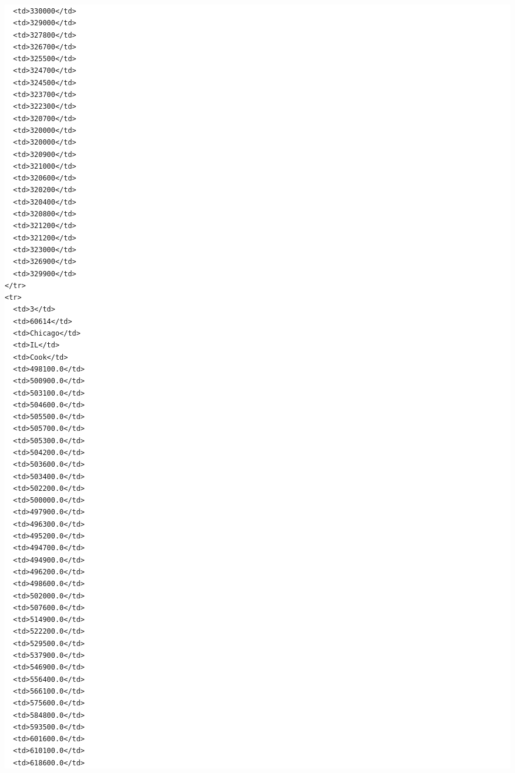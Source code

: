       <td>330000</td>
      <td>329000</td>
      <td>327800</td>
      <td>326700</td>
      <td>325500</td>
      <td>324700</td>
      <td>324500</td>
      <td>323700</td>
      <td>322300</td>
      <td>320700</td>
      <td>320000</td>
      <td>320000</td>
      <td>320900</td>
      <td>321000</td>
      <td>320600</td>
      <td>320200</td>
      <td>320400</td>
      <td>320800</td>
      <td>321200</td>
      <td>321200</td>
      <td>323000</td>
      <td>326900</td>
      <td>329900</td>
    </tr>
    <tr>
      <td>3</td>
      <td>60614</td>
      <td>Chicago</td>
      <td>IL</td>
      <td>Cook</td>
      <td>498100.0</td>
      <td>500900.0</td>
      <td>503100.0</td>
      <td>504600.0</td>
      <td>505500.0</td>
      <td>505700.0</td>
      <td>505300.0</td>
      <td>504200.0</td>
      <td>503600.0</td>
      <td>503400.0</td>
      <td>502200.0</td>
      <td>500000.0</td>
      <td>497900.0</td>
      <td>496300.0</td>
      <td>495200.0</td>
      <td>494700.0</td>
      <td>494900.0</td>
      <td>496200.0</td>
      <td>498600.0</td>
      <td>502000.0</td>
      <td>507600.0</td>
      <td>514900.0</td>
      <td>522200.0</td>
      <td>529500.0</td>
      <td>537900.0</td>
      <td>546900.0</td>
      <td>556400.0</td>
      <td>566100.0</td>
      <td>575600.0</td>
      <td>584800.0</td>
      <td>593500.0</td>
      <td>601600.0</td>
      <td>610100.0</td>
      <td>618600.0</td>